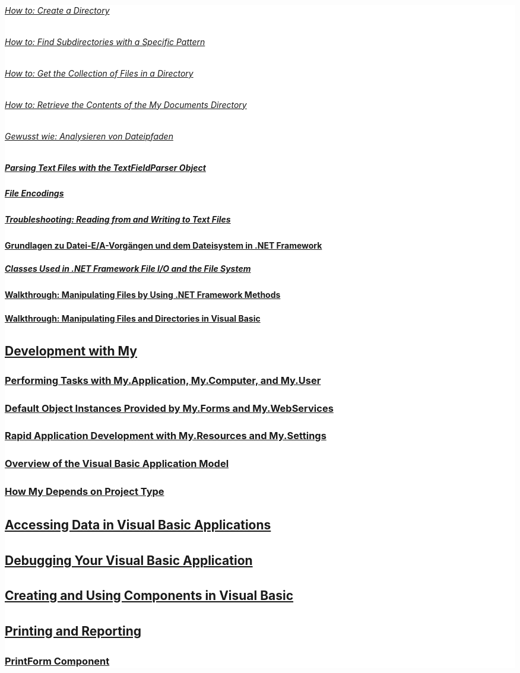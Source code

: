 ###### [How to: Create a Directory](how-to-create-a-directory.md)
###### [How to: Find Subdirectories with a Specific Pattern](how-to-find-subdirectories-with-a-specific-pattern.md)
###### [How to: Get the Collection of Files in a Directory](how-to-get-the-collection-of-files-in-a-directory.md)
###### [How to: Retrieve the Contents of the My Documents Directory](how-to-retrieve-the-contents-of-the-my-documents-directory.md)
###### [Gewusst wie: Analysieren von Dateipfaden](how-to-parse-file-paths.md)
##### [Parsing Text Files with the TextFieldParser Object](parsing-text-files-with-the-textfieldparser-object.md)
##### [File Encodings](file-encodings.md)
##### [Troubleshooting: Reading from and Writing to Text Files](troubleshooting-reading-from-and-writing-to-text-files.md)
#### [Grundlagen zu Datei-E/A-Vorgängen und dem Dateisystem in .NET Framework](basics-of-net-framework-file-io-and-the-file-system.md)
##### [Classes Used in .NET Framework File I/O and the File System](classes-used-in-net-framework-file-io-and-the-file-system.md)
#### [Walkthrough: Manipulating Files by Using .NET Framework Methods](walkthrough-manipulating-files-by-using-net-framework-methods.md)
#### [Walkthrough: Manipulating Files and Directories in Visual Basic](walkthrough-manipulating-files-and-directories.md)
## [Development with My](index.md)
### [Performing Tasks with My.Application, My.Computer, and My.User](performing-tasks-with-my-application-my-computer-and-my-user.md)
### [Default Object Instances Provided by My.Forms and My.WebServices](default-object-instances-provided-by-my-forms-and-my-webservices.md)
### [Rapid Application Development with My.Resources and My.Settings](rapid-application-development-with-my-resources-and-my-settings.md)
### [Overview of the Visual Basic Application Model](overview-of-the-visual-basic-application-model.md)
### [How My Depends on Project Type](how-my-depends-on-project-type.md)
## [Accessing Data in Visual Basic Applications](accessing-data.md)
## [Debugging Your Visual Basic Application](debugging.md)
## [Creating and Using Components in Visual Basic](creating-and-using-components.md)
## [Printing and Reporting](printing-and-reporting.md)
### [PrintForm Component](printform-component.md)